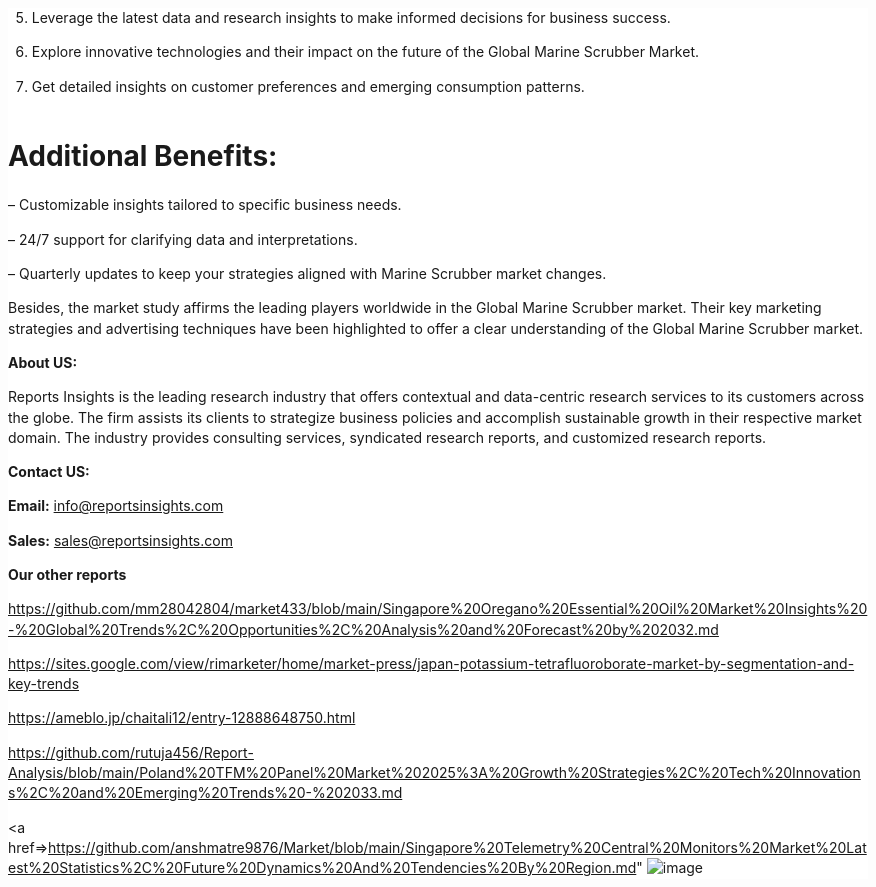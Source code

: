 5. Leverage the latest data and research insights to make informed decisions for business success.

6. Explore innovative technologies and their impact on the future of the Global Marine Scrubber Market.

7. Get detailed insights on customer preferences and emerging consumption patterns.

# <strong>Additional Benefits:</strong>

– Customizable insights tailored to specific business needs.

– 24/7 support for clarifying data and interpretations.

– Quarterly updates to keep your strategies aligned with Marine Scrubber market changes.

Besides, the market study affirms the leading players worldwide in the Global Marine Scrubber market. Their key marketing strategies and advertising techniques have been highlighted to offer a clear understanding of the Global Marine Scrubber market.

<strong><strong>About US</strong>:</strong>

Reports Insights is the leading research industry that offers contextual and data-centric research services to its customers across the globe. The firm assists its clients to strategize business policies and accomplish sustainable growth in their respective market domain. The industry provides consulting services, syndicated research reports, and customized research reports.

<strong>Contact US:</strong>

<p class=><b>Email:</b> <a href=mailto:info@reportsinsights.com>info@reportsinsights.com</a></p>
<p class=><b>Sales:</b> <a href=mailto:sales@reportsinsights.com>sales@reportsinsights.com</a></p>

<strong>Our other reports</strong>

<a href=https://github.com/mm28042804/market433/blob/main/Singapore%20Oregano%20Essential%20Oil%20Market%20Insights%20-%20Global%20Trends%2C%20Opportunities%2C%20Analysis%20and%20Forecast%20by%202032.md>https://github.com/mm28042804/market433/blob/main/Singapore%20Oregano%20Essential%20Oil%20Market%20Insights%20-%20Global%20Trends%2C%20Opportunities%2C%20Analysis%20and%20Forecast%20by%202032.md</a>

<a href=https://sites.google.com/view/rimarketer/home/market-press/japan-potassium-tetrafluoroborate-market-by-segmentation-and-key-trends>https://sites.google.com/view/rimarketer/home/market-press/japan-potassium-tetrafluoroborate-market-by-segmentation-and-key-trends</a>

<a href=https://ameblo.jp/chaitali12/entry-12888648750.html>https://ameblo.jp/chaitali12/entry-12888648750.html</a>

<a href=https://github.com/rutuja456/Report-Analysis/blob/main/Poland%20TFM%20Panel%20Market%202025%3A%20Growth%20Strategies%2C%20Tech%20Innovations%2C%20and%20Emerging%20Trends%20-%202033.md>https://github.com/rutuja456/Report-Analysis/blob/main/Poland%20TFM%20Panel%20Market%202025%3A%20Growth%20Strategies%2C%20Tech%20Innovations%2C%20and%20Emerging%20Trends%20-%202033.md</a>

<a href=>https://github.com/anshmatre9876/Market/blob/main/Singapore%20Telemetry%20Central%20Monitors%20Market%20Latest%20Statistics%2C%20Future%20Dynamics%20And%20Tendencies%20By%20Region.md</a>"
![image](https://github.com/user-attachments/assets/0dd7579e-b201-4bce-ba73-98eff8015482)
